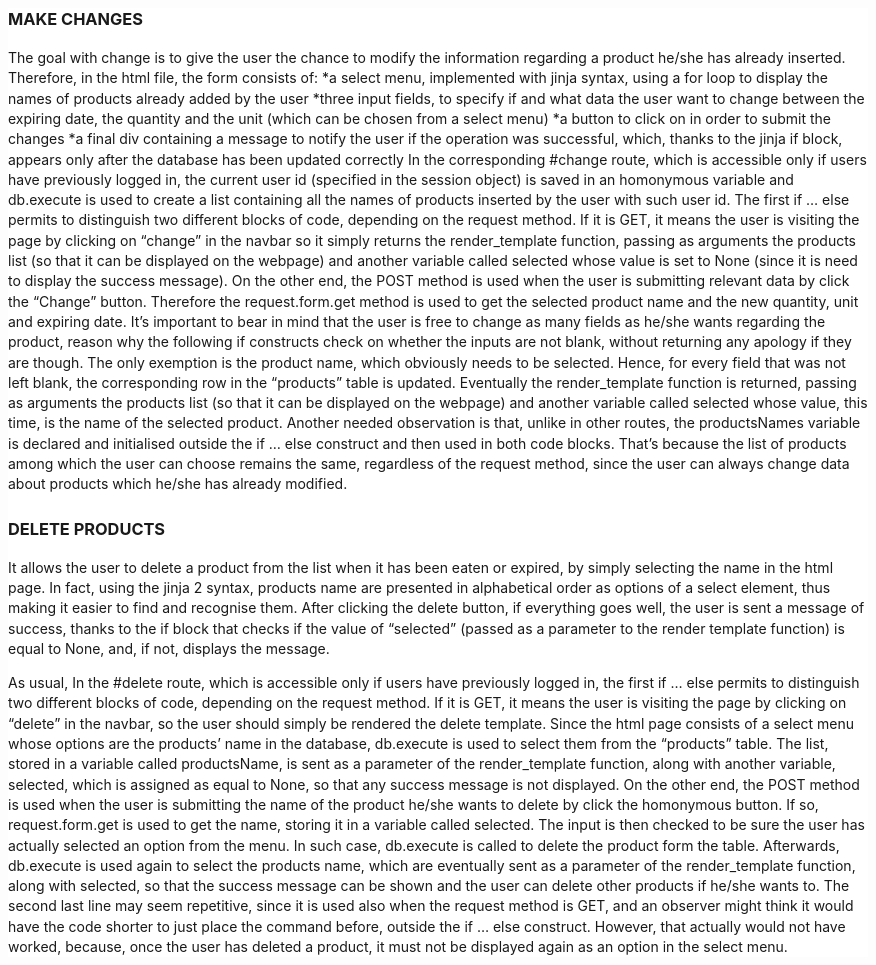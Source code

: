 ### MAKE CHANGES
The goal with change is to give the user the chance to modify the information regarding a product he/she has already inserted.
Therefore, in the html file, the form consists of:
*a select menu, implemented with jinja syntax, using a for loop to display the names of products already added by the user
*three input fields, to specify if and what data the user want to change between the expiring date, the quantity and the unit (which can be chosen from a select menu)
*a button to click on in order to submit the changes
*a final div containing a message to notify the user if the operation was successful, which, thanks to the jinja if block, appears only after the database has been updated correctly
In the corresponding #change route, which is accessible only if users have previously logged in, the current user id (specified in the session object) is saved in an homonymous variable and db.execute is used to create a list containing all the names of products inserted by the user with such user id. The first if … else permits to distinguish two different blocks of code, depending on the request method. If it is GET, it means the user is visiting the page by clicking on “change” in the navbar so it simply returns the render_template function, passing as arguments  the products list (so that it can be displayed on the webpage) and another variable called selected whose value is set to None (since it is need to display the success message). On the other end, the POST method is used when the user is submitting relevant data by click the “Change” button. Therefore the request.form.get method is used to get the selected product name and the new quantity, unit and expiring date. It’s important to bear in mind that the user is free to change as many fields as he/she wants regarding the product, reason why the following if constructs check on whether the inputs are not blank, without returning any apology if they are though. The only exemption is the product name, which obviously needs to be selected. Hence, for every field that was not left blank, the corresponding row in the “products” table is updated. Eventually the render_template function is returned, passing as arguments the products list (so that it can be displayed on the webpage) and another variable called selected whose value, this time, is the name of the selected product.
Another needed observation is that, unlike in other routes, the productsNames variable is declared and initialised outside the if … else construct and then used in both code blocks. That’s because the list of products among which the user can choose remains the same, regardless of the request method, since the user can always change data about products which he/she has already modified.

### DELETE PRODUCTS
It allows the user to delete a product from the list when it has been eaten or expired, by simply selecting the name in the html page. In fact, using the jinja 2 syntax, products name are presented in alphabetical order as options of a select element, thus making it easier to find and recognise them.
After clicking the delete button, if everything goes well, the user is sent a message of success, thanks to the if block that checks if the value of “selected” (passed as a parameter to the render template function) is equal to None, and, if not, displays the message.

As usual, In the #delete route, which is accessible only if users have previously logged in, the first if … else permits to distinguish two different blocks of code, depending on the request method. If it is GET, it means the user is visiting the page by clicking on “delete” in the navbar, so the user should simply be rendered the delete template. Since the html page consists of a select menu whose options are the products’ name in the database, db.execute is used to select them from the “products” table. The list, stored in a variable called productsName, is sent as a parameter of the render_template function, along with another variable, selected, which is assigned as equal to None, so that any success message is not displayed.
On the other end, the POST method is used when the user is submitting the name of the product he/she wants to delete by click the homonymous button. If so, request.form.get is used to get the name, storing it in a variable called selected. The input is then checked to be sure the user has actually selected an option from the menu. In such case, db.execute is called to delete the product form the table.
Afterwards, db.execute is used again to select the products name, which are eventually sent as a parameter of the render_template function, along with selected, so that the success message can be shown and the user can delete other products if he/she wants to.
The second last line may seem repetitive, since it is used also when the request method is GET, and an observer might think it would have the code shorter to just place the command before, outside the if … else construct. However, that actually would not have worked, because, once the user has deleted a product, it must not be displayed again as an option in the select menu.
